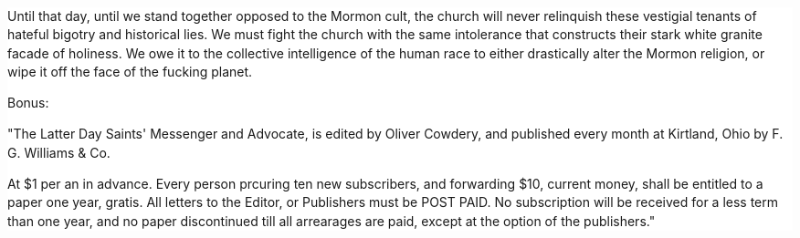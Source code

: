 Until that day, until we stand together opposed to the Mormon cult, the
church will never relinquish these vestigial tenants of hateful bigotry
and historical lies. We must fight the church with the same intolerance
that constructs their stark white granite facade of holiness. We owe it
to the collective intelligence of the human race to either drastically
alter the Mormon religion, or wipe it off the face of the fucking
planet.

Bonus:

\"The Latter Day Saints\' Messenger and Advocate, is edited by Oliver
Cowdery, and published every month at Kirtland, Ohio by F. G. Williams &
Co.

At \$1 per an in advance. Every person prcuring ten new subscribers, and
forwarding \$10, current money, shall be entitled to a paper one year,
gratis. All letters to the Editor, or Publishers must be POST PAID. No
subscription will be received for a less term than one year, and no
paper discontinued till all arrearages are paid, except at the option of
the publishers.\"
